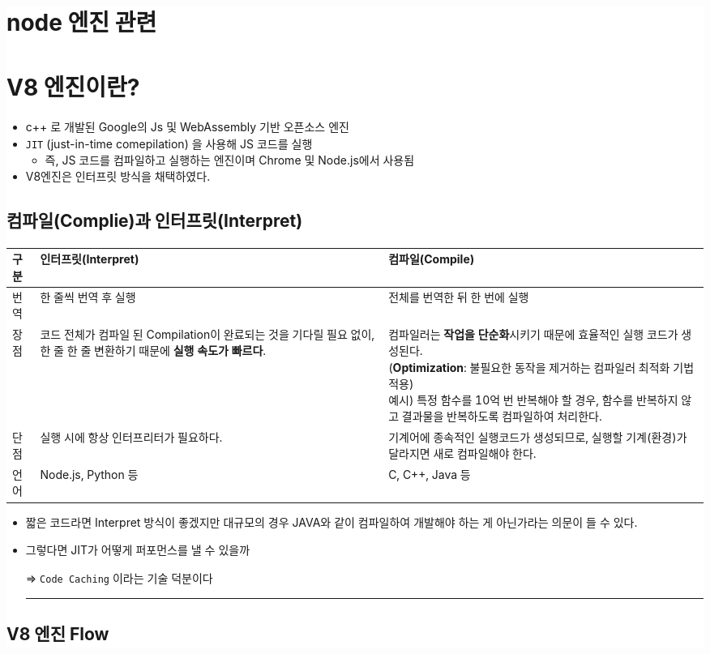 # node 엔진 관련

# V8 엔진이란?

- c++ 로 개발된 Google의 Js 및 WebAssembly 기반 오픈소스 엔진
- `JIT` (just-in-time comepilation) 을 사용해 JS 코드를 실행
    - 즉, JS 코드를 컴파일하고 실행하는 엔진이며 Chrome 및 Node.js에서 사용됨
- V8엔진은 인터프릿 방식을 채택하였다.

## 컴파일(Complie)과 인터프릿(Interpret)

| **구분** | **인터프릿(Interpret)** | **컴파일(Compile)** |
|:---|:---|:---|
| 번역 | 한 줄씩 번역 후 실행 | 전체를 번역한 뒤 한 번에 실행 |
| 장점 | 코드 전체가 컴파일 된 Compilation이 완료되는 것을 기다릴 필요 없이, 한 줄 한 줄 변환하기 때문에 **실행 속도가 빠르다**. | 컴파일러는 **작업을 단순화**시키기 때문에 효율적인 실행 코드가 생성된다.<br>(**Optimization**: 불필요한 동작을 제거하는 컴파일러 최적화 기법 적용)<br>예시) 특정 함수를 10억 번 반복해야 할 경우, 함수를 반복하지 않고 결과물을 반복하도록 컴파일하여 처리한다. |
| 단점 | 실행 시에 항상 인터프리터가 필요하다. | 기계어에 종속적인 실행코드가 생성되므로, 실행할 기계(환경)가 달라지면 새로 컴파일해야 한다. |
| 언어 | Node.js, Python 등 | C, C++, Java 등 |

- 짧은 코드라면 Interpret 방식이 좋겠지만 대규모의 경우 JAVA와 같이 컴파일하여 개발해야 하는 게 아닌가라는 의문이 들 수 있다.
- 그렇다면 JIT가 어떻게 퍼포먼스를 낼 수 있을까
    
    ⇒ `Code Caching` 이라는 기술 덕분이다
    
    ---
    

## V8 엔진 Flow
